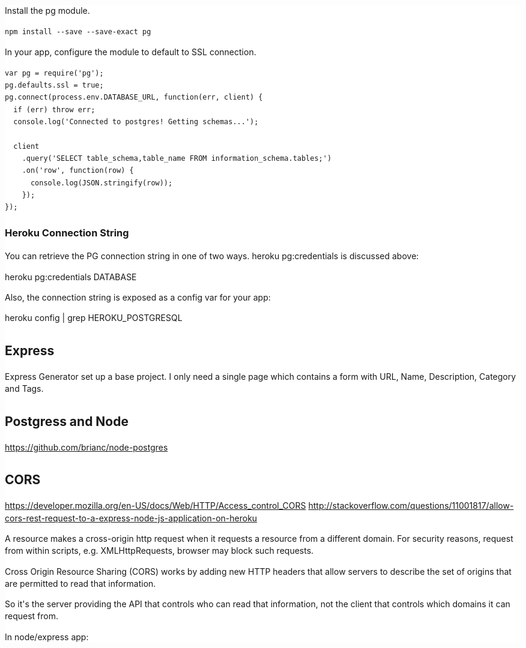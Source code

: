 Install the pg module.

    npm install --save --save-exact pg

In your app, configure the module to default to SSL connection.

    var pg = require('pg');
    pg.defaults.ssl = true;
    pg.connect(process.env.DATABASE_URL, function(err, client) {
      if (err) throw err;
      console.log('Connected to postgres! Getting schemas...');

      client
        .query('SELECT table_schema,table_name FROM information_schema.tables;')
        .on('row', function(row) {
          console.log(JSON.stringify(row));
        });
    });

### Heroku Connection String

You can retrieve the PG connection string in one of two ways. heroku pg:credentials is discussed above:

 heroku pg:credentials DATABASE

Also, the connection string is exposed as a config var for your app:

 heroku config | grep HEROKU_POSTGRESQL

## Express

Express Generator set up a base project. I only need a single page which contains a form with URL, Name, Description, Category and Tags.

## Postgress and Node

https://github.com/brianc/node-postgres

## CORS

https://developer.mozilla.org/en-US/docs/Web/HTTP/Access_control_CORS
http://stackoverflow.com/questions/11001817/allow-cors-rest-request-to-a-express-node-js-application-on-heroku

A resource makes a cross-origin http request when it requests a resource from a different domain. For security reasons, request from within scripts, e.g. XMLHttpRequests, browser may block such requests.

Cross Origin Resource Sharing (CORS) works by adding new HTTP headers
that allow servers to describe the set of origins that are permitted to read that information.

So it's the server providing the API that controls who can read that information, not the client that controls which domains it can request from.

In node/express app:
